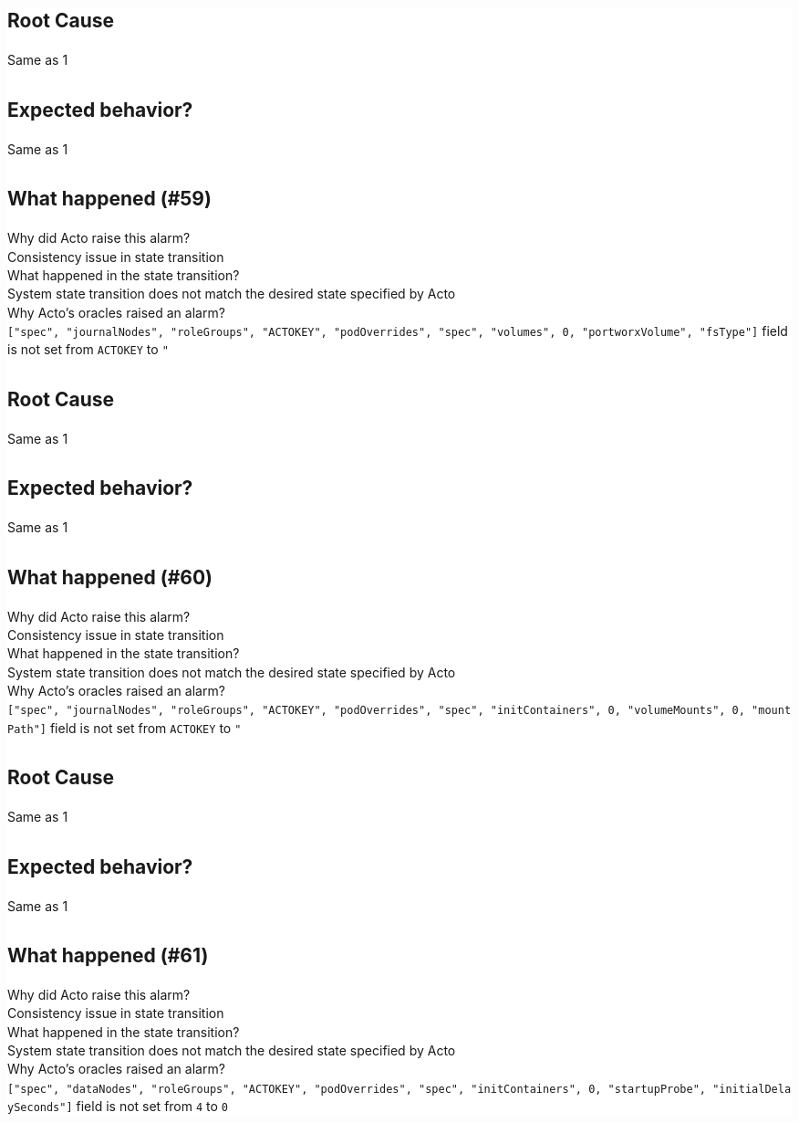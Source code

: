 ## Root Cause
Same as 1

## Expected behavior?
Same as 1

## What happened (#59)
Why did Acto raise this alarm?\
Consistency issue in state transition\
What happened in the state transition?\
System state transition does not match the desired state specified by Acto\
Why Acto’s oracles raised an alarm?\
`["spec", "journalNodes", "roleGroups", "ACTOKEY", "podOverrides", "spec", "volumes", 0, "portworxVolume", "fsType"]` field is not set from `ACTOKEY` to `"`

## Root Cause
Same as 1

## Expected behavior?
Same as 1

## What happened (#60)
Why did Acto raise this alarm?\
Consistency issue in state transition\
What happened in the state transition?\
System state transition does not match the desired state specified by Acto\
Why Acto’s oracles raised an alarm?\
`["spec", "journalNodes", "roleGroups", "ACTOKEY", "podOverrides", "spec", "initContainers", 0, "volumeMounts", 0, "mountPath"]` field is not set from `ACTOKEY` to `"`

## Root Cause
Same as 1

## Expected behavior?
Same as 1

## What happened (#61)
Why did Acto raise this alarm?\
Consistency issue in state transition\
What happened in the state transition?\
System state transition does not match the desired state specified by Acto\
Why Acto’s oracles raised an alarm?\
`["spec", "dataNodes", "roleGroups", "ACTOKEY", "podOverrides", "spec", "initContainers", 0, "startupProbe", "initialDelaySeconds"]` field is not set from `4` to `0`
